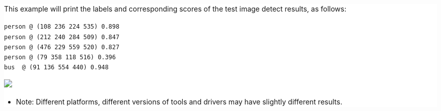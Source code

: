 This example will print the labels and corresponding scores of the test image detect results, as follows:

```
person @ (108 236 224 535) 0.898
person @ (212 240 284 509) 0.847
person @ (476 229 559 520) 0.827
person @ (79 358 118 516) 0.396
bus  @ (91 136 554 440) 0.948
```

<img src="result.png">

- Note: Different platforms, different versions of tools and drivers may have slightly different results.
